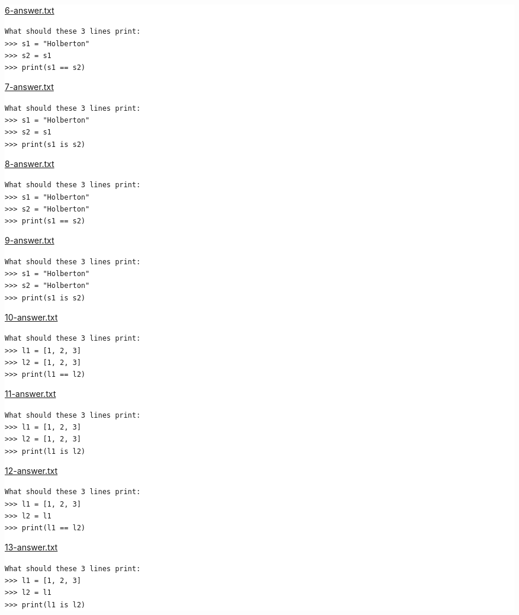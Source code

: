 [6-answer.txt](./6-answer.txt)
```
What should these 3 lines print:
>>> s1 = "Holberton"
>>> s2 = s1
>>> print(s1 == s2)
```

[7-answer.txt](./7-answer.txt)
```
What should these 3 lines print:
>>> s1 = "Holberton"
>>> s2 = s1
>>> print(s1 is s2)
```

[8-answer.txt](./8-answer.txt)
```
What should these 3 lines print:
>>> s1 = "Holberton"
>>> s2 = "Holberton"
>>> print(s1 == s2)
```

[9-answer.txt](./9-answer.txt)
```
What should these 3 lines print:
>>> s1 = "Holberton"
>>> s2 = "Holberton"
>>> print(s1 is s2)
```

[10-answer.txt](./10-answer.txt)
```
What should these 3 lines print:
>>> l1 = [1, 2, 3]
>>> l2 = [1, 2, 3] 
>>> print(l1 == l2)
```

[11-answer.txt](./11-answer.txt)
```
What should these 3 lines print:
>>> l1 = [1, 2, 3]
>>> l2 = [1, 2, 3] 
>>> print(l1 is l2)
```

[12-answer.txt](./12-answer.txt)
```
What should these 3 lines print:
>>> l1 = [1, 2, 3]
>>> l2 = l1
>>> print(l1 == l2)
```

[13-answer.txt](./13-answer.txt)
```
What should these 3 lines print:
>>> l1 = [1, 2, 3]
>>> l2 = l1
>>> print(l1 is l2)
```
